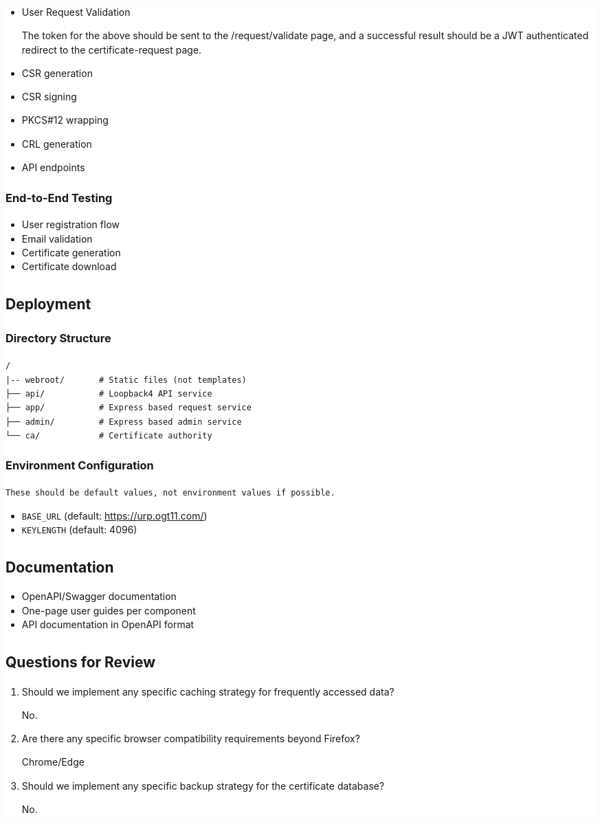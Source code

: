 - User Request Validation

	The token for the above should be sent to the /request/validate page, and a successful result should be a JWT authenticated redirect to the certificate-request page.

- CSR generation
- CSR signing
- PKCS#12 wrapping
- CRL generation
- API endpoints

### End-to-End Testing
- User registration flow
- Email validation
- Certificate generation
- Certificate download

## Deployment

### Directory Structure
```
/
|-- webroot/       # Static files (not templates)
├── api/           # Loopback4 API service
├── app/           # Express based request service
├── admin/         # Express based admin service
└── ca/            # Certificate authority
```

### Environment Configuration

	These should be default values, not environment values if possible.

- `BASE_URL` (default: https://urp.ogt11.com/)
- `KEYLENGTH` (default: 4096)

## Documentation
- OpenAPI/Swagger documentation
- One-page user guides per component
- API documentation in OpenAPI format

## Questions for Review
1. Should we implement any specific caching strategy for frequently accessed data?

	No.

2. Are there any specific browser compatibility requirements beyond Firefox?

	Chrome/Edge

3. Should we implement any specific backup strategy for the certificate database?

	No.

